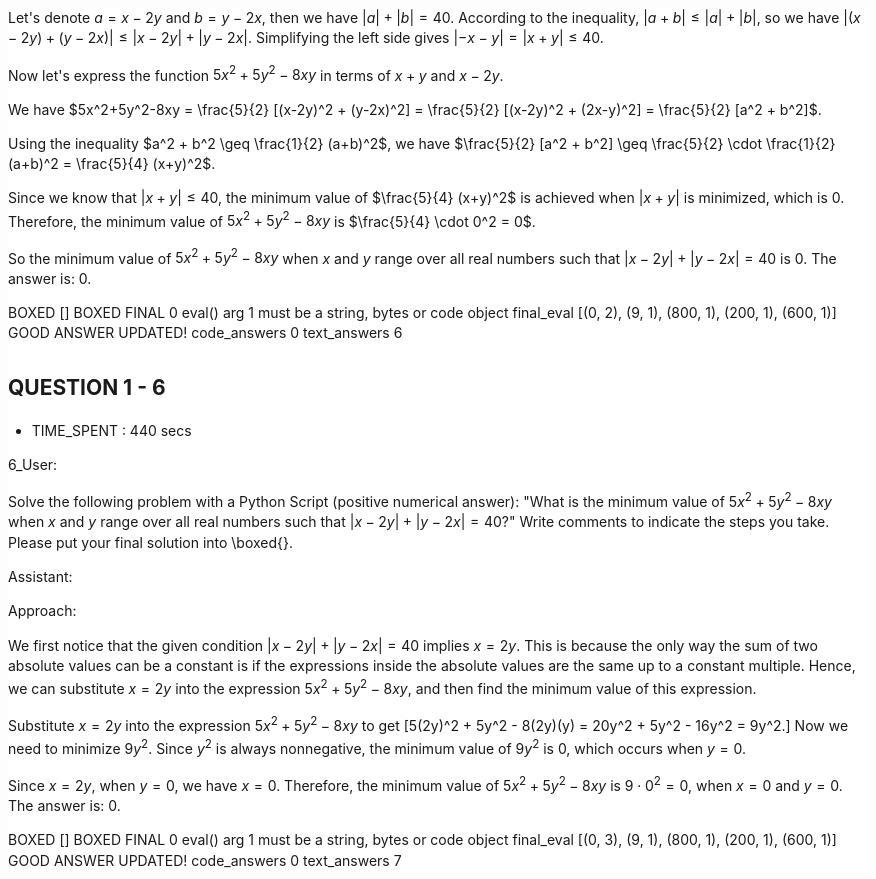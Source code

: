Let's denote $a = x - 2y$ and $b = y - 2x$, then we have $|a| + |b| = 40$. According to the inequality, $|a+b| \leq |a| + |b|$, so we have $|(x-2y) + (y-2x)| \leq |x-2y| + |y-2x|$. Simplifying the left side gives $| -x - y| = |x+y| \leq 40$.

Now let's express the function $5x^2+5y^2-8xy$ in terms of $x+y$ and $x-2y$. 

We have $5x^2+5y^2-8xy = \frac{5}{2} [(x-2y)^2 + (y-2x)^2] = \frac{5}{2} [(x-2y)^2 + (2x-y)^2] = \frac{5}{2} [a^2 + b^2]$.

Using the inequality $a^2 + b^2 \geq \frac{1}{2} (a+b)^2$, we have $\frac{5}{2} [a^2 + b^2] \geq \frac{5}{2} \cdot \frac{1}{2} (a+b)^2 = \frac{5}{4} (x+y)^2$.

Since we know that $|x+y| \leq 40$, the minimum value of $\frac{5}{4} (x+y)^2$ is achieved when $|x+y|$ is minimized, which is 0. Therefore, the minimum value of $5x^2+5y^2-8xy$ is $\frac{5}{4} \cdot 0^2 = 0$.

So the minimum value of $5x^2+5y^2-8xy$ when $x$ and $y$ range over all real numbers such that $|x-2y| + |y-2x| = 40$ is 0. The answer is: $0$.

BOXED []
BOXED FINAL 0
eval() arg 1 must be a string, bytes or code object final_eval
[(0, 2), (9, 1), (800, 1), (200, 1), (600, 1)]
GOOD ANSWER UPDATED!
code_answers 0 text_answers 6



## QUESTION 1 - 6 
- TIME_SPENT : 440 secs

6_User:

Solve the following problem with a Python Script (positive numerical answer):
"What is the minimum value of $5x^2+5y^2-8xy$ when $x$ and $y$ range over all real numbers such that $|x-2y| + |y-2x| = 40$?"
Write comments to indicate the steps you take. Please put your final solution into \boxed{}.

Assistant:

Approach:

 We first notice that the given condition $|x-2y| + |y-2x| = 40$ implies $x = 2y$. This is because the only way the sum of two absolute values can be a constant is if the expressions inside the absolute values are the same up to a constant multiple. Hence, we can substitute $x = 2y$ into the expression $5x^2+5y^2-8xy$, and then find the minimum value of this expression.

Substitute $x = 2y$ into the expression $5x^2+5y^2-8xy$ to get
\[5(2y)^2 + 5y^2 - 8(2y)(y) = 20y^2 + 5y^2 - 16y^2 = 9y^2.\]
Now we need to minimize $9y^2$. Since $y^2$ is always nonnegative, the minimum value of $9y^2$ is 0, which occurs when $y = 0$. 

Since $x = 2y$, when $y = 0$, we have $x = 0$. Therefore, the minimum value of $5x^2+5y^2-8xy$ is $9 \cdot 0^2 = 0$, when $x = 0$ and $y = 0$.
The answer is: $0$.

BOXED []
BOXED FINAL 0
eval() arg 1 must be a string, bytes or code object final_eval
[(0, 3), (9, 1), (800, 1), (200, 1), (600, 1)]
GOOD ANSWER UPDATED!
code_answers 0 text_answers 7
